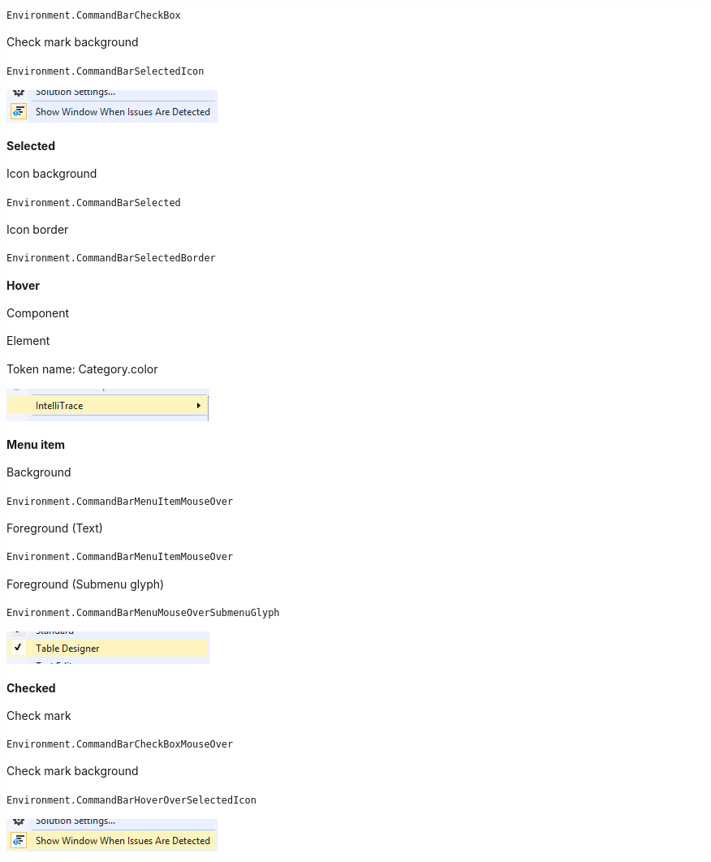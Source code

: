  `Environment.CommandBarCheckBox`  
  
 Check mark background  
  
 `Environment.CommandBarSelectedIcon`  
  
 ![Menu selected](../../extensibility/ux-guidelines/media/0303-012-menuselected.png "0303-012_MenuSelected")  
  
 **Selected**  
  
 Icon background  
  
 `Environment.CommandBarSelected`  
  
 Icon border  
  
 `Environment.CommandBarSelectedBorder`  
  
 **Hover**  
  
 Component  
  
 Element  
  
 Token name: Category.color  
  
 ![Menu hover](../../extensibility/ux-guidelines/media/0303-013-menuhover.png "0303-013_MenuHover")  
  
 **Menu item**  
  
 Background  
  
 `Environment.CommandBarMenuItemMouseOver`  
  
 Foreground (Text)  
  
 `Environment.CommandBarMenuItemMouseOver`  
  
 Foreground (Submenu glyph)  
  
 `Environment.CommandBarMenuMouseOverSubmenuGlyph`  
  
 ![Menu hover checked](../../extensibility/ux-guidelines/media/0303-014-menuhoverchecked.png "0303-014_MenuHoverChecked")  
  
 **Checked**  
  
 Check mark  
  
 `Environment.CommandBarCheckBoxMouseOver`  
  
 Check mark background  
  
 `Environment.CommandBarHoverOverSelectedIcon`  
  
 ![Menu hover selected](../../extensibility/ux-guidelines/media/0303-015-menuhoverselected.png "0303-015_MenuHoverSelected")  
  
